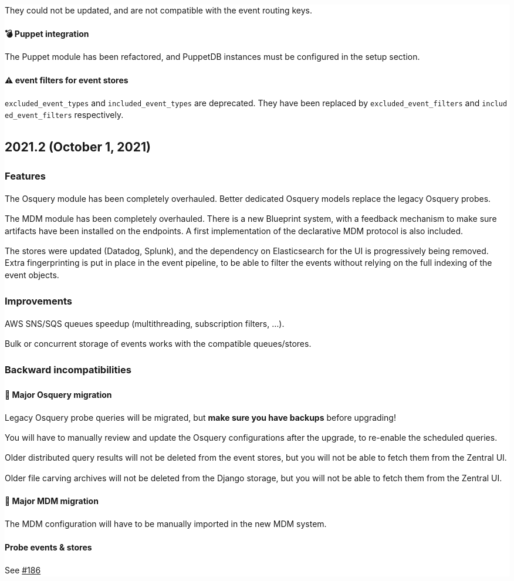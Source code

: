They could not be updated, and are not compatible with the event routing keys.

#### 💣 Puppet integration

The Puppet module has been refactored, and PuppetDB instances must be configured in the setup section.

#### ⚠️  event filters for event stores

`excluded_event_types` and `included_event_types` are deprecated. They have been replaced by `excluded_event_filters` and `included_event_filters` respectively.

## 2021.2 (October 1, 2021)

### Features

The Osquery module has been completely overhauled. Better dedicated Osquery models replace the legacy Osquery probes.

The MDM module has been completely overhauled. There is a new Blueprint system, with a feedback mechanism to make sure artifacts have been installed on the endpoints. A first implementation of the declarative MDM protocol is also included.

The stores were updated (Datadog, Splunk), and the dependency on Elasticsearch for the UI is progressively being removed. Extra fingerprinting is put in place in the event pipeline, to be able to filter the events without relying on the full indexing of the event objects.

### Improvements

AWS SNS/SQS queues speedup (multithreading, subscription filters, …).

Bulk or concurrent storage of events works with the compatible queues/stores.

### Backward incompatibilities

#### 🧨 Major Osquery migration

Legacy Osquery probe queries will be migrated, but **make sure you have backups** before upgrading!

You will have to manually review and update the Osquery configurations after the upgrade, to re-enable the scheduled queries.

Older distributed query results will not be deleted from the event stores, but you will not be able to fetch them from the Zentral UI.

Older file carving archives will not be deleted from the Django storage, but you will not be able to fetch them from the Zentral UI.

#### 🧨 Major MDM migration

The MDM configuration will have to be manually imported in the new MDM system.

#### Probe events & stores

See [#186](https://github.com/zentralopensource/zentral/pull/186)
